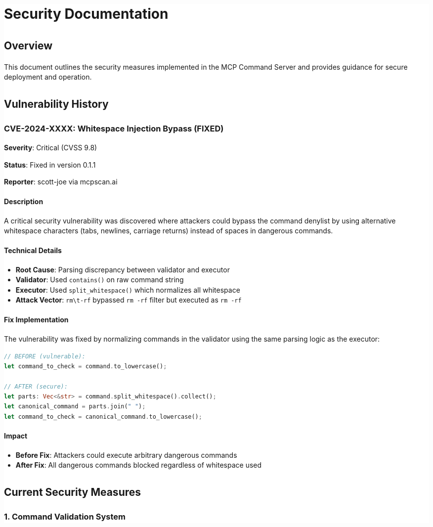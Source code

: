 # Security Documentation

## Overview

This document outlines the security measures implemented in the MCP Command Server and provides guidance for secure deployment and operation.

## Vulnerability History

### CVE-2024-XXXX: Whitespace Injection Bypass (FIXED)

**Severity**: Critical (CVSS 9.8)

**Status**: Fixed in version 0.1.1

**Reporter**: scott-joe via mcpscan.ai

#### Description

A critical security vulnerability was discovered where attackers could bypass the command denylist by using alternative whitespace characters (tabs, newlines, carriage returns) instead of spaces in dangerous commands.

#### Technical Details

- **Root Cause**: Parsing discrepancy between validator and executor
- **Validator**: Used `contains()` on raw command string
- **Executor**: Used `split_whitespace()` which normalizes all whitespace
- **Attack Vector**: `rm\t-rf` bypassed `rm -rf` filter but executed as `rm -rf`

#### Fix Implementation

The vulnerability was fixed by normalizing commands in the validator using the same parsing logic as the executor:

```rust
// BEFORE (vulnerable):
let command_to_check = command.to_lowercase();

// AFTER (secure):
let parts: Vec<&str> = command.split_whitespace().collect();
let canonical_command = parts.join(" ");
let command_to_check = canonical_command.to_lowercase();
```

#### Impact
- **Before Fix**: Attackers could execute arbitrary dangerous commands
- **After Fix**: All dangerous commands blocked regardless of whitespace used

## Current Security Measures

### 1. Command Validation System
